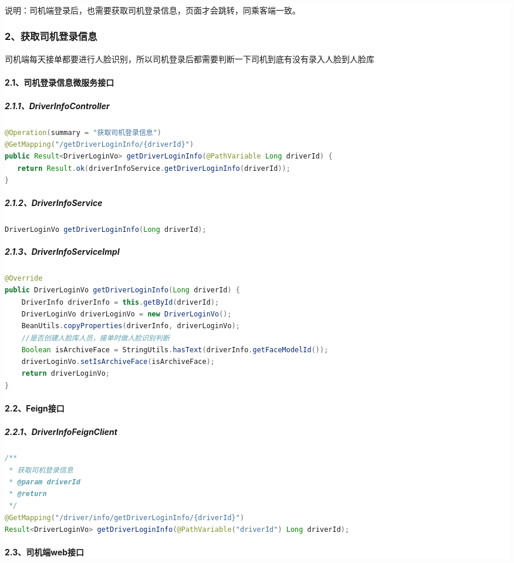 说明：司机端登录后，也需要获取司机登录信息，页面才会跳转，同乘客端一致。



### 2、获取司机登录信息

司机端每天接单都要进行人脸识别，所以司机登录后都需要判断一下司机到底有没有录入人脸到人脸库

#### 2.1、司机登录信息微服务接口

##### 2.1.1、DriverInfoController

```java
@Operation(summary = "获取司机登录信息")
@GetMapping("/getDriverLoginInfo/{driverId}")
public Result<DriverLoginVo> getDriverLoginInfo(@PathVariable Long driverId) {
   return Result.ok(driverInfoService.getDriverLoginInfo(driverId));
}
```

##### 2.1.2、DriverInfoService

```java
DriverLoginVo getDriverLoginInfo(Long driverId);
```

##### 2.1.3、DriverInfoServiceImpl

```java
@Override
public DriverLoginVo getDriverLoginInfo(Long driverId) {
    DriverInfo driverInfo = this.getById(driverId);
    DriverLoginVo driverLoginVo = new DriverLoginVo();
    BeanUtils.copyProperties(driverInfo, driverLoginVo);
    //是否创建人脸库人员，接单时做人脸识别判断
    Boolean isArchiveFace = StringUtils.hasText(driverInfo.getFaceModelId());
    driverLoginVo.setIsArchiveFace(isArchiveFace);
    return driverLoginVo;
}
```

#### 2.2、Feign接口

##### 2.2.1、DriverInfoFeignClient

```java
/**
 * 获取司机登录信息
 * @param driverId
 * @return
 */
@GetMapping("/driver/info/getDriverLoginInfo/{driverId}")
Result<DriverLoginVo> getDriverLoginInfo(@PathVariable("driverId") Long driverId);
```

#### 2.3、司机端web接口
